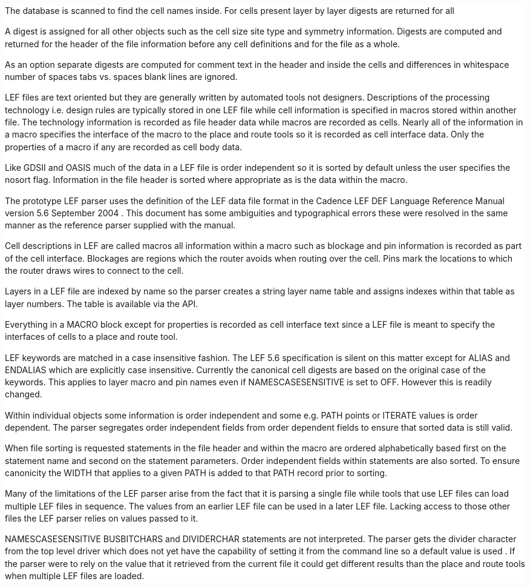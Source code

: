 The database is scanned to find the cell names inside. For cells present layer by layer digests are returned for all 

A digest is assigned for all other objects such as the cell size site type and symmetry information. Digests are computed and returned for the header of the file information before any cell definitions and for the file as a whole.

As an option separate digests are computed for comment text in the header and inside the cells and differences in whitespace number of spaces tabs vs. spaces blank lines are ignored.

LEF files are text oriented but they are generally written by automated tools not designers. Descriptions of the processing technology i.e. design rules are typically stored in one LEF file while cell information is specified in macros stored within another file. The technology information is recorded as file header data while macros are recorded as cells. Nearly all of the information in a macro specifies the interface of the macro to the place and route tools so it is recorded as cell interface data. Only the properties of a macro if any are recorded as cell body data.

Like GDSII and OASIS much of the data in a LEF file is order independent so it is sorted by default unless the user specifies the nosort flag. Information in the file header is sorted where appropriate as is the data within the macro.

The prototype LEF parser uses the definition of the LEF data file format in the Cadence LEF DEF Language Reference Manual version 5.6 September 2004 . This document has some ambiguities and typographical errors these were resolved in the same manner as the reference parser supplied with the manual.

Cell descriptions in LEF are called macros all information within a macro such as blockage and pin information is recorded as part of the cell interface. Blockages are regions which the router avoids when routing over the cell. Pins mark the locations to which the router draws wires to connect to the cell.

Layers in a LEF file are indexed by name so the parser creates a string layer name table and assigns indexes within that table as layer numbers. The table is available via the API.

Everything in a MACRO block except for properties is recorded as cell interface text since a LEF file is meant to specify the interfaces of cells to a place and route tool.

LEF keywords are matched in a case insensitive fashion. The LEF 5.6 specification is silent on this matter except for ALIAS and ENDALIAS which are explicitly case insensitive. Currently the canonical cell digests are based on the original case of the keywords. This applies to layer macro and pin names even if NAMESCASESENSITIVE is set to OFF. However this is readily changed.

Within individual objects some information is order independent and some e.g. PATH points or ITERATE values is order dependent. The parser segregates order independent fields from order dependent fields to ensure that sorted data is still valid.

When file sorting is requested statements in the file header and within the macro are ordered alphabetically based first on the statement name and second on the statement parameters. Order independent fields within statements are also sorted. To ensure canonicity the WIDTH that applies to a given PATH is added to that PATH record prior to sorting.

Many of the limitations of the LEF parser arise from the fact that it is parsing a single file while tools that use LEF files can load multiple LEF files in sequence. The values from an earlier LEF file can be used in a later LEF file. Lacking access to those other files the LEF parser relies on values passed to it.

NAMESCASESENSITIVE BUSBITCHARS and DIVIDERCHAR statements are not interpreted. The parser gets the divider character from the top level driver which does not yet have the capability of setting it from the command line so a default value is used . If the parser were to rely on the value that it retrieved from the current file it could get different results than the place and route tools when multiple LEF files are loaded.
